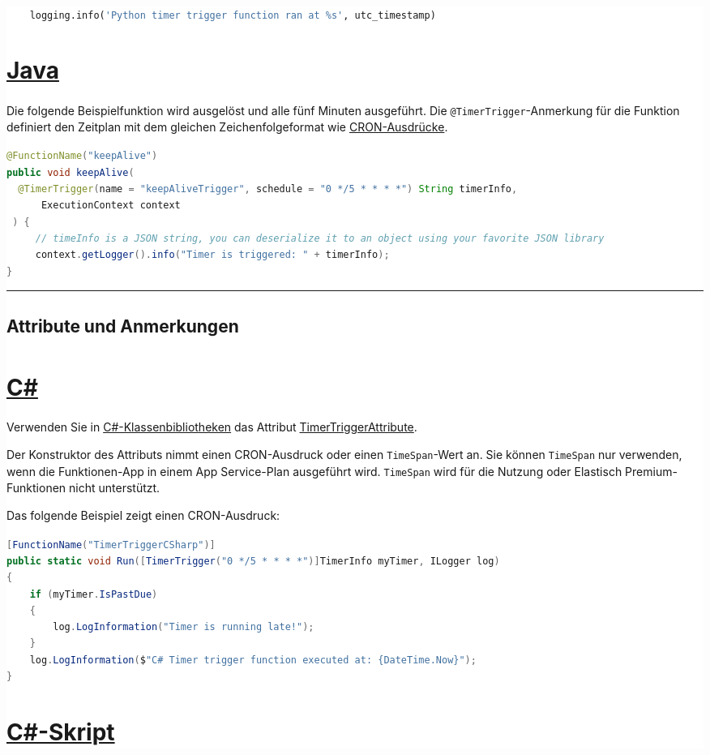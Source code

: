 ```python
    logging.info('Python timer trigger function ran at %s', utc_timestamp)
```

# <a name="javatabjava"></a>[Java](#tab/java)

Die folgende Beispielfunktion wird ausgelöst und alle fünf Minuten ausgeführt. Die `@TimerTrigger`-Anmerkung für die Funktion definiert den Zeitplan mit dem gleichen Zeichenfolgeformat wie [CRON-Ausdrücke](https://en.wikipedia.org/wiki/Cron#CRON_expression).

```java
@FunctionName("keepAlive")
public void keepAlive(
  @TimerTrigger(name = "keepAliveTrigger", schedule = "0 */5 * * * *") String timerInfo,
      ExecutionContext context
 ) {
     // timeInfo is a JSON string, you can deserialize it to an object using your favorite JSON library
     context.getLogger().info("Timer is triggered: " + timerInfo);
}
```

---

## <a name="attributes-and-annotations"></a>Attribute und Anmerkungen

# <a name="ctabcsharp"></a>[C#](#tab/csharp)

Verwenden Sie in [C#-Klassenbibliotheken](functions-dotnet-class-library.md) das Attribut [TimerTriggerAttribute](https://github.com/Azure/azure-webjobs-sdk-extensions/blob/master/src/WebJobs.Extensions/Extensions/Timers/TimerTriggerAttribute.cs).

Der Konstruktor des Attributs nimmt einen CRON-Ausdruck oder einen `TimeSpan`-Wert an. Sie können `TimeSpan` nur verwenden, wenn die Funktionen-App in einem App Service-Plan ausgeführt wird. `TimeSpan` wird für die Nutzung oder Elastisch Premium-Funktionen nicht unterstützt.

Das folgende Beispiel zeigt einen CRON-Ausdruck:

```csharp
[FunctionName("TimerTriggerCSharp")]
public static void Run([TimerTrigger("0 */5 * * * *")]TimerInfo myTimer, ILogger log)
{
    if (myTimer.IsPastDue)
    {
        log.LogInformation("Timer is running late!");
    }
    log.LogInformation($"C# Timer trigger function executed at: {DateTime.Now}");
}
```

# <a name="c-scripttabcsharp-script"></a>[C#-Skript](#tab/csharp-script)
